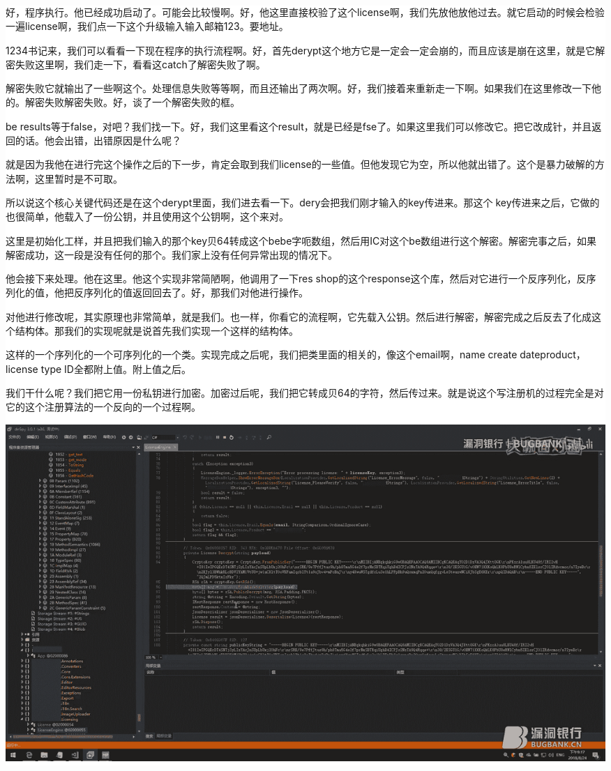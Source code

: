 好，程序执行。他已经成功启动了。可能会比较慢啊。好，他这里直接校验了这个license啊，我们先放他放他过去。就它启动的时候会检验一遍license啊，我们点一下这个升级输入输入邮箱123。要地址。

1234书记来，我们可以看看一下现在程序的执行流程啊。好，首先derypt这个地方它是一定会一定会崩的，而且应该是崩在这里，就是它解密失败这里啊，我们走一下，看看这catch了解密失败了啊。

解密失败它就输出了一些啊这个。处理信息失败等等啊，而且还输出了两次啊。好，我们接着来重新走一下啊。如果我们在这里修改一下他的。解密失败解密失败。好，谈了一个解密失败的框。

be results等于false，对吧？我们找一下。好，我们这里看这个result，就是已经是fse了。如果这里我们可以修改它。把它改成针，并且返回的话。他会出错，出错原因是什么呢？

就是因为我他在进行完这个操作之后的下一步，肯定会取到我们license的一些值。但他发现它为空，所以他就出错了。这个是暴力破解的方法啊，这里暂时是不可取。

所以说这个核心关键代码还是在这个derypt里面，我们进去看一下。dery会把我们刚才输入的key传进来。那这个 key传进来之后，它做的也很简单，他载入了一份公钥，并且使用这个公钥啊，这个来对。

这里是初始化工样，并且把我们输入的那个key贝64转成这个bebe字呃数组，然后用IC对这个be数组进行这个解密。解密完事之后，如果解密成功，这一段是没有任何的那个。我们家上没有任何异常出现的情况下。

他会接下来处理。他在这里。他这个实现非常简陋啊，他调用了一下res shop的这个response这个库，然后对它进行一个反序列化，反序列化的值，他把反序列化的值返回回去了。好，那我们对他进行操作。

对他进行修改呢，其实原理也非常简单，就是我们。也一样，你看它的流程啊，它先载入公钥。然后进行解密，解密完成之后反去了化成这个结构体。那我们的实现呢就是说首先我们实现一个这样的结构体。

这样的一个序列化的一个可序列化的一个类。实现完成之后呢，我们把类里面的相关的，像这个email啊，name create dateproduct，license type ID全都附上值。附上值之后。

我们干什么呢？我们把它用一份私钥进行加密。加密过后呢，我们把它转成贝64的字符，然后传过来。就是说这个写注册机的过程完全是对它的这个注册算法的一个反向的一个过程啊。



![](img/c70f3baba6a1f33dd112d8f78b3f3629_93.png)
